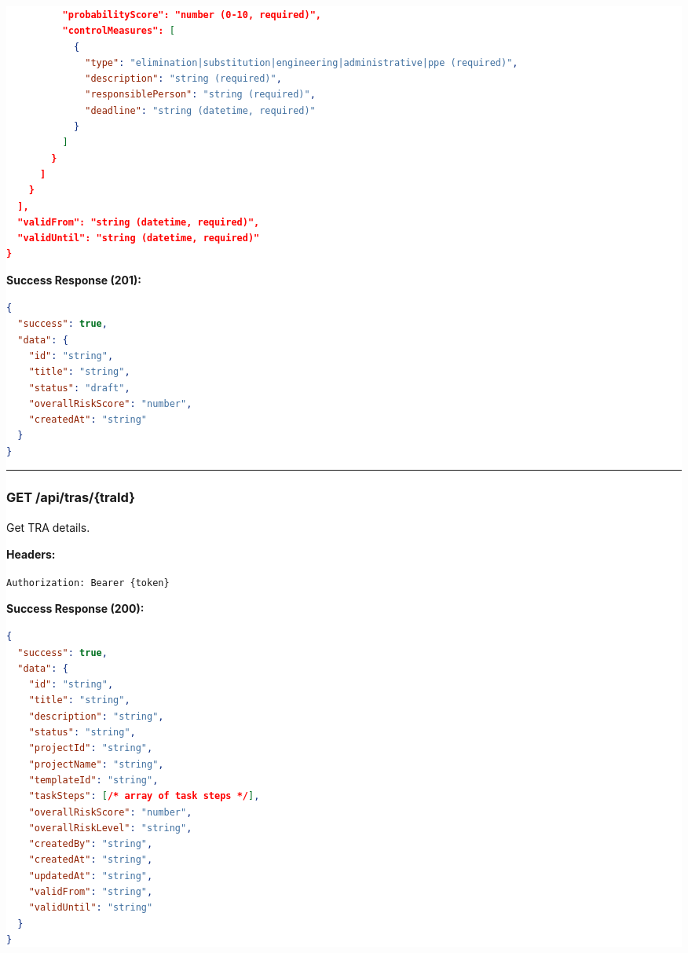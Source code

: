 ```json
          "probabilityScore": "number (0-10, required)",
          "controlMeasures": [
            {
              "type": "elimination|substitution|engineering|administrative|ppe (required)",
              "description": "string (required)",
              "responsiblePerson": "string (required)",
              "deadline": "string (datetime, required)"
            }
          ]
        }
      ]
    }
  ],
  "validFrom": "string (datetime, required)",
  "validUntil": "string (datetime, required)"
}
```

**Success Response (201):**
```json
{
  "success": true,
  "data": {
    "id": "string",
    "title": "string",
    "status": "draft",
    "overallRiskScore": "number",
    "createdAt": "string"
  }
}
```

---

### GET /api/tras/{traId}

Get TRA details.

**Headers:**
```
Authorization: Bearer {token}
```

**Success Response (200):**
```json
{
  "success": true,
  "data": {
    "id": "string",
    "title": "string",
    "description": "string",
    "status": "string",
    "projectId": "string",
    "projectName": "string",
    "templateId": "string",
    "taskSteps": [/* array of task steps */],
    "overallRiskScore": "number",
    "overallRiskLevel": "string",
    "createdBy": "string",
    "createdAt": "string",
    "updatedAt": "string",
    "validFrom": "string",
    "validUntil": "string"
  }
}
```